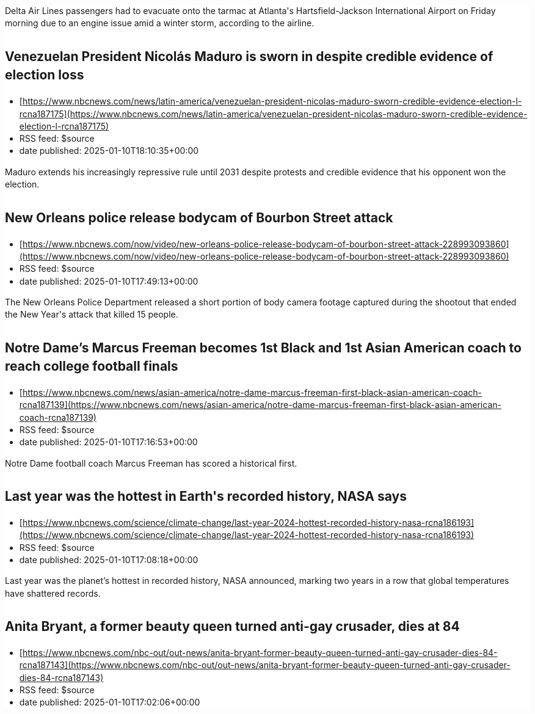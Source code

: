 Delta Air Lines passengers had to evacuate onto the tarmac at Atlanta's Hartsfield-Jackson International Airport on Friday morning due to an engine issue amid a winter storm, according to the airline.

## Venezuelan President Nicolás Maduro is sworn in despite credible evidence of election loss
 - [https://www.nbcnews.com/news/latin-america/venezuelan-president-nicolas-maduro-sworn-credible-evidence-election-l-rcna187175](https://www.nbcnews.com/news/latin-america/venezuelan-president-nicolas-maduro-sworn-credible-evidence-election-l-rcna187175)
 - RSS feed: $source
 - date published: 2025-01-10T18:10:35+00:00

Maduro extends his increasingly repressive rule until 2031 despite protests and credible evidence that his opponent won the election.

## New Orleans police release bodycam of Bourbon Street attack
 - [https://www.nbcnews.com/now/video/new-orleans-police-release-bodycam-of-bourbon-street-attack-228993093860](https://www.nbcnews.com/now/video/new-orleans-police-release-bodycam-of-bourbon-street-attack-228993093860)
 - RSS feed: $source
 - date published: 2025-01-10T17:49:13+00:00

The New Orleans Police Department released a short portion of body camera footage captured during the shootout that ended the New Year's attack that killed 15 people.

## Notre Dame’s Marcus Freeman becomes 1st Black and 1st Asian American coach to reach college football finals
 - [https://www.nbcnews.com/news/asian-america/notre-dame-marcus-freeman-first-black-asian-american-coach-rcna187139](https://www.nbcnews.com/news/asian-america/notre-dame-marcus-freeman-first-black-asian-american-coach-rcna187139)
 - RSS feed: $source
 - date published: 2025-01-10T17:16:53+00:00

Notre Dame football coach Marcus Freeman has scored a historical first.

## Last year was the hottest in Earth's recorded history, NASA says
 - [https://www.nbcnews.com/science/climate-change/last-year-2024-hottest-recorded-history-nasa-rcna186193](https://www.nbcnews.com/science/climate-change/last-year-2024-hottest-recorded-history-nasa-rcna186193)
 - RSS feed: $source
 - date published: 2025-01-10T17:08:18+00:00

Last year was the planet’s hottest in recorded history, NASA announced, marking two years in a row that global temperatures have shattered records.

## Anita Bryant, a former beauty queen turned anti-gay crusader, dies at 84
 - [https://www.nbcnews.com/nbc-out/out-news/anita-bryant-former-beauty-queen-turned-anti-gay-crusader-dies-84-rcna187143](https://www.nbcnews.com/nbc-out/out-news/anita-bryant-former-beauty-queen-turned-anti-gay-crusader-dies-84-rcna187143)
 - RSS feed: $source
 - date published: 2025-01-10T17:02:06+00:00

